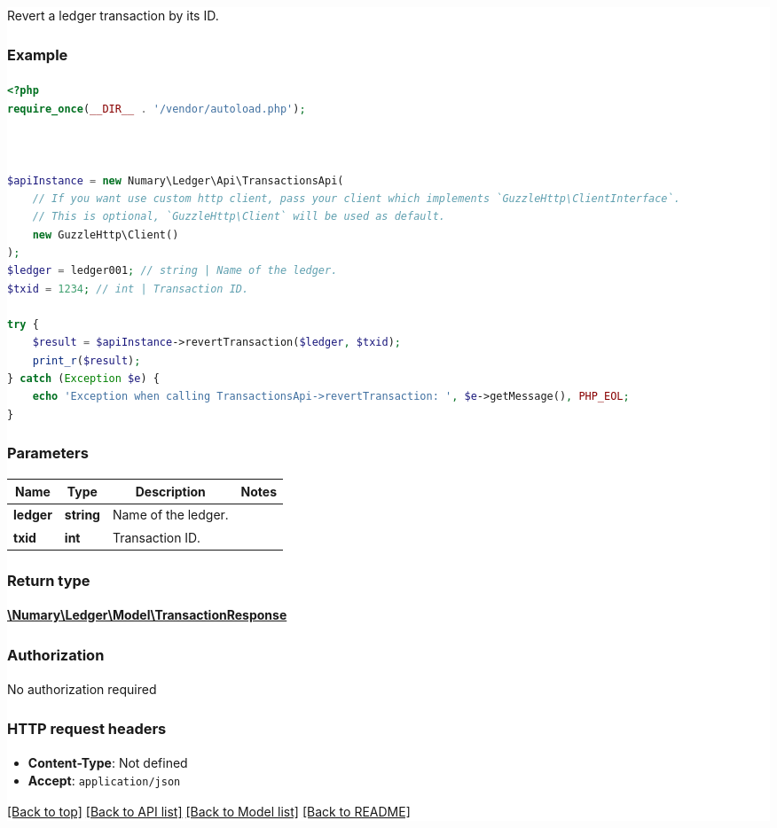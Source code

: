 Revert a ledger transaction by its ID.

### Example

```php
<?php
require_once(__DIR__ . '/vendor/autoload.php');



$apiInstance = new Numary\Ledger\Api\TransactionsApi(
    // If you want use custom http client, pass your client which implements `GuzzleHttp\ClientInterface`.
    // This is optional, `GuzzleHttp\Client` will be used as default.
    new GuzzleHttp\Client()
);
$ledger = ledger001; // string | Name of the ledger.
$txid = 1234; // int | Transaction ID.

try {
    $result = $apiInstance->revertTransaction($ledger, $txid);
    print_r($result);
} catch (Exception $e) {
    echo 'Exception when calling TransactionsApi->revertTransaction: ', $e->getMessage(), PHP_EOL;
}
```

### Parameters

| Name | Type | Description  | Notes |
| ------------- | ------------- | ------------- | ------------- |
| **ledger** | **string**| Name of the ledger. | |
| **txid** | **int**| Transaction ID. | |

### Return type

[**\Numary\Ledger\Model\TransactionResponse**](../Model/TransactionResponse.md)

### Authorization

No authorization required

### HTTP request headers

- **Content-Type**: Not defined
- **Accept**: `application/json`

[[Back to top]](#) [[Back to API list]](../../README.md#endpoints)
[[Back to Model list]](../../README.md#models)
[[Back to README]](../../README.md)
